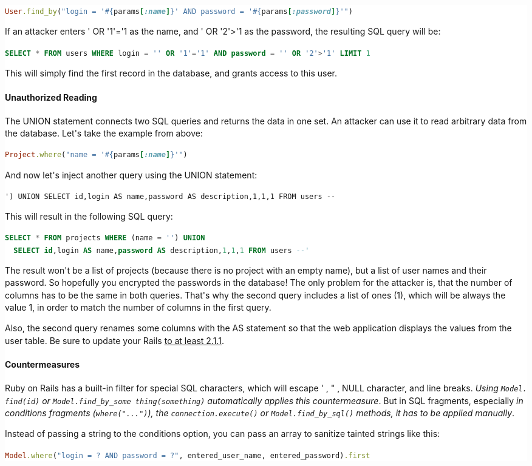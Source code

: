 ```ruby
User.find_by("login = '#{params[:name]}' AND password = '#{params[:password]}'")
```

If an attacker enters ' OR '1'='1 as the name, and ' OR '2'>'1 as the password, the resulting SQL query will be:

```sql
SELECT * FROM users WHERE login = '' OR '1'='1' AND password = '' OR '2'>'1' LIMIT 1
```

This will simply find the first record in the database, and grants access to this user.

#### Unauthorized Reading

The UNION statement connects two SQL queries and returns the data in one set. An attacker can use it to read arbitrary data from the database. Let's take the example from above:

```ruby
Project.where("name = '#{params[:name]}'")
```

And now let's inject another query using the UNION statement:

```
') UNION SELECT id,login AS name,password AS description,1,1,1 FROM users --
```

This will result in the following SQL query:

```sql
SELECT * FROM projects WHERE (name = '') UNION
  SELECT id,login AS name,password AS description,1,1,1 FROM users --'
```

The result won't be a list of projects (because there is no project with an empty name), but a list of user names and their password. So hopefully you encrypted the passwords in the database! The only problem for the attacker is, that the number of columns has to be the same in both queries. That's why the second query includes a list of ones (1), which will be always the value 1, in order to match the number of columns in the first query.

Also, the second query renames some columns with the AS statement so that the web application displays the values from the user table. Be sure to update your Rails [to at least 2.1.1](http://www.rorsecurity.info/2008/09/08/sql-injection-issue-in-limit-and-offset-parameter/).

#### Countermeasures

Ruby on Rails has a built-in filter for special SQL characters, which will escape ' , " , NULL character, and line breaks. *Using `Model.find(id)` or `Model.find_by_some thing(something)` automatically applies this countermeasure*. But in SQL fragments, especially *in conditions fragments (`where("...")`), the `connection.execute()` or `Model.find_by_sql()` methods, it has to be applied manually*.

Instead of passing a string to the conditions option, you can pass an array to sanitize tainted strings like this:

```ruby
Model.where("login = ? AND password = ?", entered_user_name, entered_password).first
```
